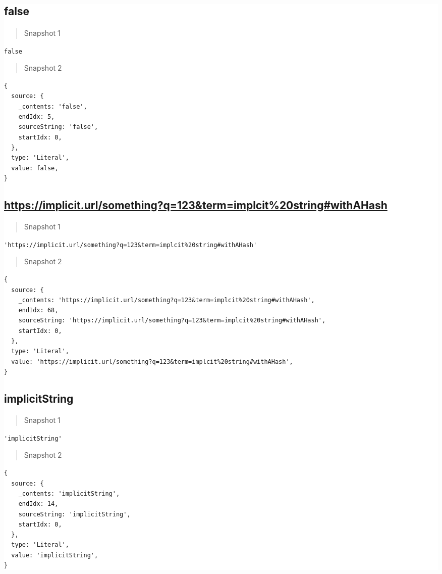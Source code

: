## false

> Snapshot 1

    false

> Snapshot 2

    {
      source: {
        _contents: 'false',
        endIdx: 5,
        sourceString: 'false',
        startIdx: 0,
      },
      type: 'Literal',
      value: false,
    }

## https://implicit.url/something?q=123&term=implcit%20string#withAHash

> Snapshot 1

    'https://implicit.url/something?q=123&term=implcit%20string#withAHash'

> Snapshot 2

    {
      source: {
        _contents: 'https://implicit.url/something?q=123&term=implcit%20string#withAHash',
        endIdx: 68,
        sourceString: 'https://implicit.url/something?q=123&term=implcit%20string#withAHash',
        startIdx: 0,
      },
      type: 'Literal',
      value: 'https://implicit.url/something?q=123&term=implcit%20string#withAHash',
    }

## implicitString

> Snapshot 1

    'implicitString'

> Snapshot 2

    {
      source: {
        _contents: 'implicitString',
        endIdx: 14,
        sourceString: 'implicitString',
        startIdx: 0,
      },
      type: 'Literal',
      value: 'implicitString',
    }
